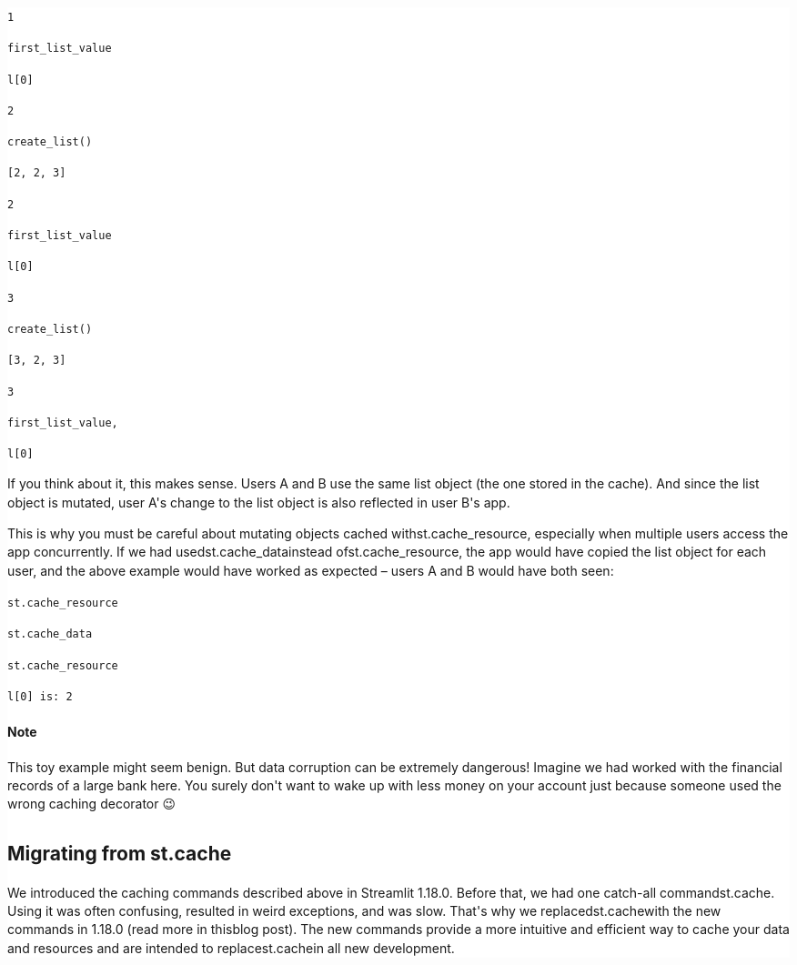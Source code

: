 `1`

`first_list_value`

`l[0]`

`2`

`create_list()`

`[2, 2, 3]`

`2`

`first_list_value`

`l[0]`

`3`

`create_list()`

`[3, 2, 3]`

`3`

`first_list_value,`

`l[0]`

If you think about it, this makes sense. Users A and B use the same list object (the one stored in the cache). And since the list object is mutated, user A's change to the list object is also reflected in user B's app.

This is why you must be careful about mutating objects cached withst.cache_resource, especially when multiple users access the app concurrently. If we had usedst.cache_datainstead ofst.cache_resource, the app would have copied the list object for each user, and the above example would have worked as expected – users A and B would have both seen:

`st.cache_resource`

`st.cache_data`

`st.cache_resource`

`l[0] is: 2`

#### Note

This toy example might seem benign. But data corruption can be extremely dangerous! Imagine we had worked with the financial records of a large bank here. You surely don't want to wake up with less money on your account just because someone used the wrong caching decorator 😉

## Migrating from st.cache

We introduced the caching commands described above in Streamlit 1.18.0. Before that, we had one catch-all commandst.cache. Using it was often confusing, resulted in weird exceptions, and was slow. That's why we replacedst.cachewith the new commands in 1.18.0 (read more in thisblog post). The new commands provide a more intuitive and efficient way to cache your data and resources and are intended to replacest.cachein all new development.
